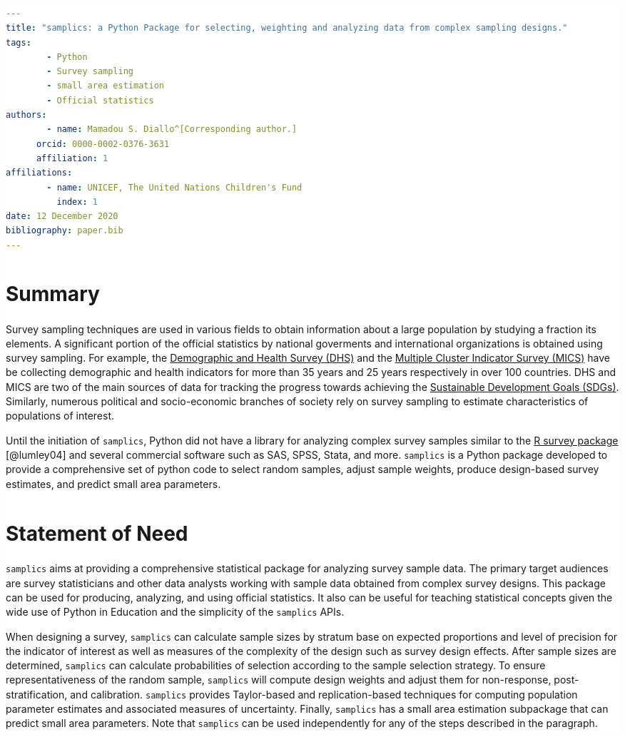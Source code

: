 ```yaml
---
title: "samplics: a Python Package for selecting, weighting and analyzing data from complex sampling designs."
tags:
        - Python
        - Survey sampling
        - small area estimation
        - Official statistics
authors:
        - name: Mamadou S. Diallo^[Corresponding author.]
	  orcid: 0000-0002-0376-3631
	  affiliation: 1
affiliations:
        - name: UNICEF, The United Nations Children's Fund
          index: 1
date: 12 December 2020
bibliography: paper.bib
---
```


# Summary

Survey sampling techniques are used in various fields to obtain information about a large population by studying a fraction its elements. A significant portion of the official statistics by national goverments and international organizations is obtained using survey sampling. For example, the [Demographic and Health Survey (DHS)](https://dhsprogram.com) and the [Multiple Cluster Indicator Survey (MICS)](https:://mics.unicef.org) have be collecting demographic and health indicators for more than 35 years and 25 years respectively in over 100 countries. DHS and MICS are two of the main sources of data for tracking the progress towards achieving the [Sustainable Development Goals (SDGs)](https://sdgs.un.org/). Similarly, numerous political and socio-economic branches of society rely on survey sampling to estimate characteristics of populations of interest.

Until the initiation of `samplics`, Python did not have a library for analyzing complex survey samples similar to the [R survey package](https://CRAN.R-project.org/package=survey) [@lumley04] and several commercial software such as SAS, SPSS, Stata, and more. `samplics` is a Python package developed to provide a comprehensive set of python code to select random samples, adjust sample weights, produce design-based survey estimates, and predict small area parameters.

# Statement of Need

`samplics` aims at providing a comprehensive statistical package for analyzing survey sample data. The primary target audiences are survey statisticians and other data analysts working with sample data obtained from complex survey designs. This package can be used for producing, analyzing, and using official statistics. It also can be useful for teaching statistical concepts given the wide use of Python in Education and the simplicity of the `samplics` APIs.

When designing a survey, `samplics` can calculate sample sizes by stratum base on expected proportions and level of precision for the indicator of interest as well as measures of the complexity of the design such as survey design effects. After sample sizes are determined, `samplics` can calculate probabilities of selection according to the sample selection strategy. To ensure representativeness of the random sample, `samplics` will compute design weights and adjust them for non-response, post-stratification, and calibration. `samplics` provides Taylor-based and replication-based techniques for computing population parameter estimates and associated measures of uncertainty. Finally, `samplics` has a small area estimation subpackage that can predict small area parameters. Note that `samplics` can be used independently for any of the steps described in the paragraph.
